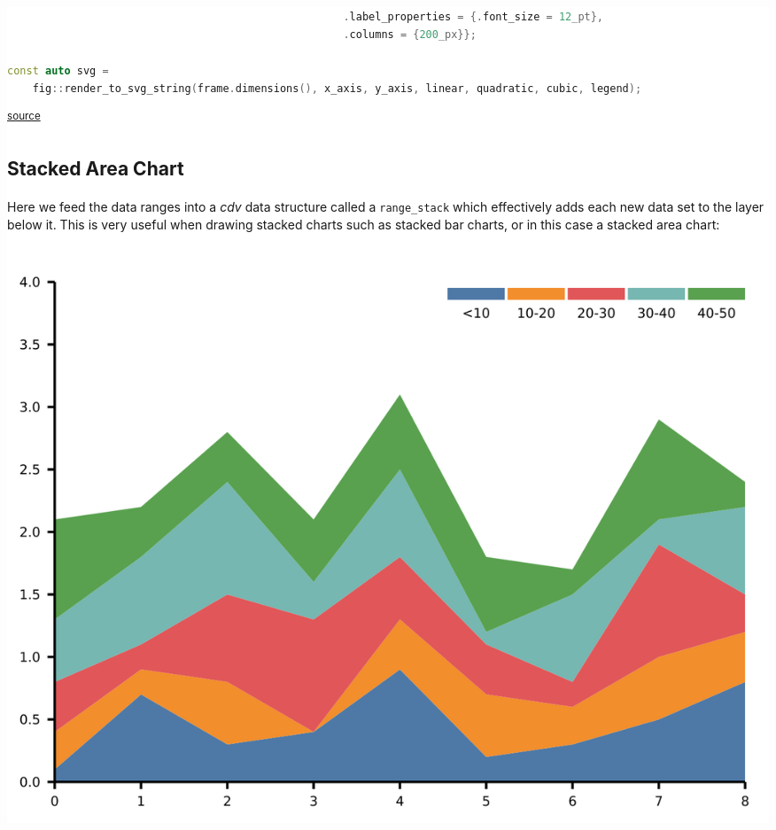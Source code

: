 ```c++
                                                     .label_properties = {.font_size = 12_pt},
                                                     .columns = {200_px}};

const auto svg =
    fig::render_to_svg_string(frame.dimensions(), x_axis, y_axis, linear, quadratic, cubic, legend);
```
<sup><a href='/tests/approval_tests/cdv/fig/line_charts.cpp#L42-L64' title='Go to snippet source file'>source</a></sup>


## Stacked Area Chart

Here we feed the data ranges into a *cdv* data structure called a `range_stack` which
effectively adds each new data set to the layer below it. This is very useful when
drawing stacked charts such as stacked bar charts, or in this case a stacked area chart:

![](./../tests/approval_tests/cdv/fig/approved_files/area_charts.area_charts.stacked_fill_between.approved.svg)
